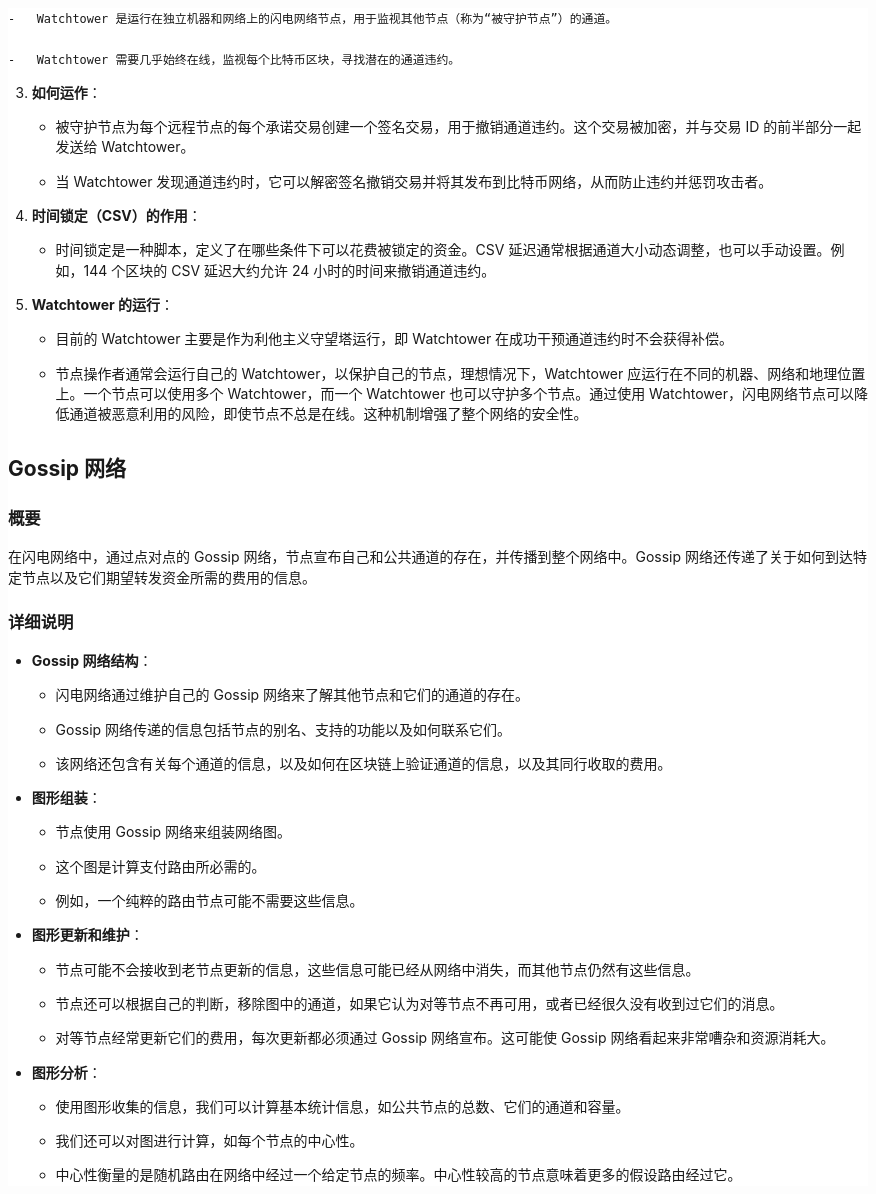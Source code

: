     -   Watchtower 是运行在独立机器和网络上的闪电网络节点，用于监视其他节点（称为“被守护节点”）的通道。
        
    -   Watchtower 需要几乎始终在线，监视每个比特币区块，寻找潜在的通道违约。
        
3.  **如何运作**：
    
    -   被守护节点为每个远程节点的每个承诺交易创建一个签名交易，用于撤销通道违约。这个交易被加密，并与交易 ID 的前半部分一起发送给 Watchtower。
        
    -   当 Watchtower 发现通道违约时，它可以解密签名撤销交易并将其发布到比特币网络，从而防止违约并惩罚攻击者。
        
4.  **时间锁定（CSV）的作用**：
    
    -   时间锁定是一种脚本，定义了在哪些条件下可以花费被锁定的资金。CSV 延迟通常根据通道大小动态调整，也可以手动设置。例如，144 个区块的 CSV 延迟大约允许 24 小时的时间来撤销通道违约。
5.  **Watchtower 的运行**：
    
    -   目前的 Watchtower 主要是作为利他主义守望塔运行，即 Watchtower 在成功干预通道违约时不会获得补偿。
        
    -   节点操作者通常会运行自己的 Watchtower，以保护自己的节点，理想情况下，Watchtower 应运行在不同的机器、网络和地理位置上。一个节点可以使用多个 Watchtower，而一个 Watchtower 也可以守护多个节点。通过使用 Watchtower，闪电网络节点可以降低通道被恶意利用的风险，即使节点不总是在线。这种机制增强了整个网络的安全性。
        

## Gossip 网络

### 概要

在闪电网络中，通过点对点的 Gossip 网络，节点宣布自己和公共通道的存在，并传播到整个网络中。Gossip 网络还传递了关于如何到达特定节点以及它们期望转发资金所需的费用的信息。

### 详细说明

-   **Gossip 网络结构**：
    
    -   闪电网络通过维护自己的 Gossip 网络来了解其他节点和它们的通道的存在。
        
    -   Gossip 网络传递的信息包括节点的别名、支持的功能以及如何联系它们。
        
    -   该网络还包含有关每个通道的信息，以及如何在区块链上验证通道的信息，以及其同行收取的费用。
        
-   **图形组装**：
    
    -   节点使用 Gossip 网络来组装网络图。
        
    -   这个图是计算支付路由所必需的。
        
    -   例如，一个纯粹的路由节点可能不需要这些信息。
        
-   **图形更新和维护**：
    
    -   节点可能不会接收到老节点更新的信息，这些信息可能已经从网络中消失，而其他节点仍然有这些信息。
        
    -   节点还可以根据自己的判断，移除图中的通道，如果它认为对等节点不再可用，或者已经很久没有收到过它们的消息。
        
    -   对等节点经常更新它们的费用，每次更新都必须通过 Gossip 网络宣布。这可能使 Gossip 网络看起来非常嘈杂和资源消耗大。
        
-   **图形分析**：
    
    -   使用图形收集的信息，我们可以计算基本统计信息，如公共节点的总数、它们的通道和容量。
        
    -   我们还可以对图进行计算，如每个节点的中心性。
        
    -   中心性衡量的是随机路由在网络中经过一个给定节点的频率。中心性较高的节点意味着更多的假设路由经过它。
        